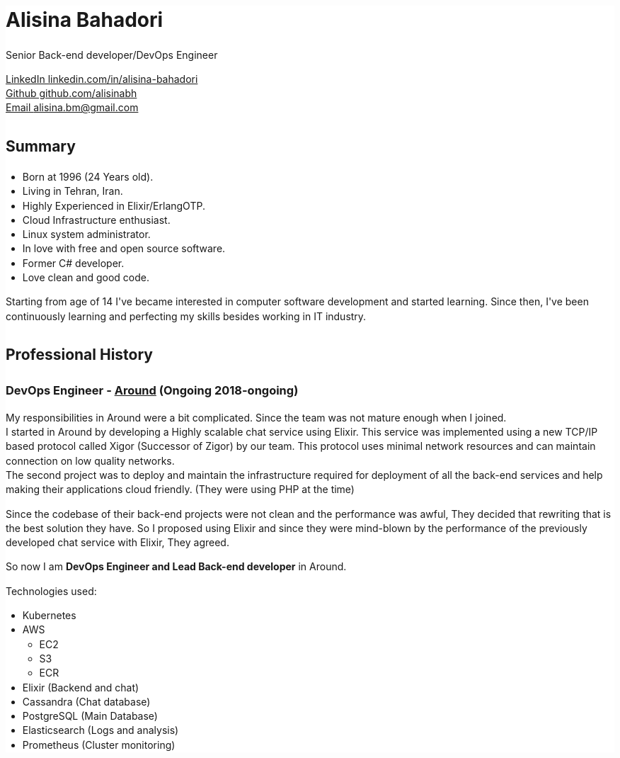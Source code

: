 # Alisina Bahadori

Senior Back-end developer/DevOps Engineer

[LinkedIn linkedin.com/in/alisina-bahadori](https://www.linkedin.com/in/alisina-bahadori/)  
[Github github.com/alisinabh](https://github.com/alisinabh)  
[Email alisina.bm@gmail.com](mailto:alisina.bm@gmail.com)

## Summary

 - Born at 1996 (24 Years old).
 - Living in Tehran, Iran.
 - Highly Experienced in Elixir/ErlangOTP.
 - Cloud Infrastructure enthusiast.
 - Linux system administrator.
 - In love with free and open source software.
 - Former C# developer.
 - Love clean and good code.

Starting from age of 14 I've became interested in computer software development and started learning. 
Since then, I've been continuously learning and perfecting my skills besides working in IT industry.

## Professional History

### DevOps Engineer - [Around](https://www.aroundco.com/) (Ongoing 2018-ongoing)

My responsibilities in Around were a bit complicated. Since the team was not mature enough when I joined.  
I started in Around by developing a Highly scalable chat service using Elixir.
This service was implemented using a new TCP/IP based protocol called Xigor (Successor of Zigor) by our team.
This protocol uses minimal network resources and can maintain connection on low quality networks.  
The second project was to deploy and maintain the infrastructure required for deployment of all the back-end
services and help making their applications cloud friendly. (They were using PHP at the time)

Since the codebase of their back-end projects were not clean and the performance was awful, They decided that
rewriting that is the best solution they have. So I proposed using Elixir and since they were mind-blown by the
performance of the previously developed chat service with Elixir, They agreed.

So now I am **DevOps Engineer and Lead Back-end developer** in Around.

Technologies used:

 - Kubernetes
 - AWS
   - EC2
   - S3
   - ECR
 - Elixir (Backend and chat)
 - Cassandra (Chat database)
 - PostgreSQL (Main Database)
 - Elasticsearch (Logs and analysis)
 - Prometheus (Cluster monitoring)
